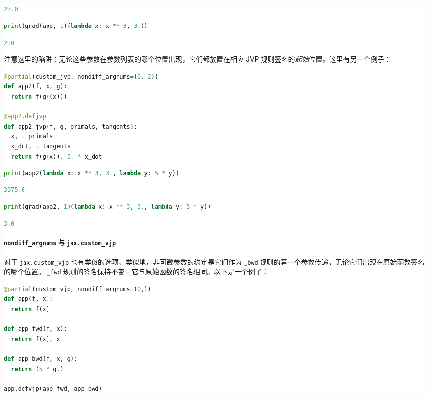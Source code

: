 ```py
27.0 
```

```py
print(grad(app, 1)(lambda x: x ** 3, 3.)) 
```

```py
2.0 
```

注意这里的陷阱：无论这些参数在参数列表的哪个位置出现，它们都放置在相应 JVP 规则签名的*起始*位置。这里有另一个例子：

```py
@partial(custom_jvp, nondiff_argnums=(0, 2))
def app2(f, x, g):
  return f(g((x)))

@app2.defjvp
def app2_jvp(f, g, primals, tangents):
  x, = primals
  x_dot, = tangents
  return f(g(x)), 3. * x_dot 
```

```py
print(app2(lambda x: x ** 3, 3., lambda y: 5 * y)) 
```

```py
3375.0 
```

```py
print(grad(app2, 1)(lambda x: x ** 3, 3., lambda y: 5 * y)) 
```

```py
3.0 
```

#### `nondiff_argnums` 与 `jax.custom_vjp`

对于 `jax.custom_vjp` 也有类似的选项，类似地，非可微参数的约定是它们作为 `_bwd` 规则的第一个参数传递，无论它们出现在原始函数签名的哪个位置。 `_fwd` 规则的签名保持不变 - 它与原始函数的签名相同。以下是一个例子：

```py
@partial(custom_vjp, nondiff_argnums=(0,))
def app(f, x):
  return f(x)

def app_fwd(f, x):
  return f(x), x

def app_bwd(f, x, g):
  return (5 * g,)

app.defvjp(app_fwd, app_bwd) 
```
